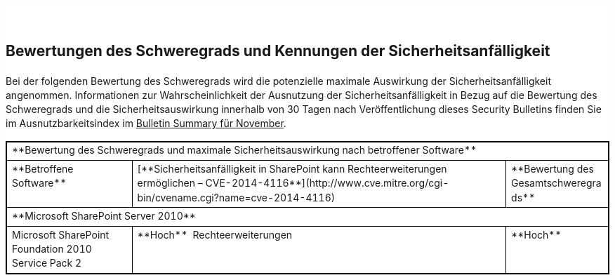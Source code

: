  

Bewertungen des Schweregrads und Kennungen der Sicherheitsanfälligkeit
----------------------------------------------------------------------

<span id="sectionToggle1"></span>
Bei der folgenden Bewertung des Schweregrads wird die potenzielle maximale Auswirkung der Sicherheitsanfälligkeit angenommen. Informationen zur Wahrscheinlichkeit der Ausnutzung der Sicherheitsanfälligkeit in Bezug auf die Bewertung des Schweregrads und die Sicherheitsauswirkung innerhalb von 30 Tagen nach Veröffentlichung dieses Security Bulletins finden Sie im Ausnutzbarkeitsindex im [Bulletin Summary für November](https://technet.microsoft.com/de-de/library/security/ms14-nov).

 
<table style="border:1px solid black;">
<tr>
<td style="border:1px solid black;" colspan="3">
**Bewertung des Schweregrads und maximale Sicherheitsauswirkung nach betroffener Software**

</td>
</tr>
<tr>
<td style="border:1px solid black;">
**Betroffene Software**

</td>
<td style="border:1px solid black;">
[**Sicherheitsanfälligkeit in SharePoint kann Rechteerweiterungen ermöglichen – CVE-2014-4116**](http://www.cve.mitre.org/cgi-bin/cvename.cgi?name=cve-2014-4116)

</td>
<td style="border:1px solid black;">
**Bewertung des Gesamtschweregrads**

</td>
</tr>
<tr>
<td style="border:1px solid black;" colspan="3">
**Microsoft SharePoint Server 2010**

</td>
</tr>
<tr>
<td style="border:1px solid black;">
Microsoft SharePoint Foundation 2010 Service Pack 2

</td>
<td style="border:1px solid black;">
**Hoch**   
Rechteerweiterungen

</td>
<td style="border:1px solid black;">
**Hoch**

</td>
</tr>
</table>
 